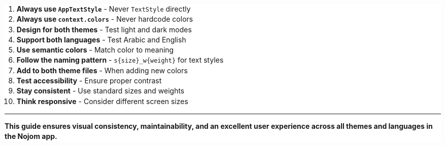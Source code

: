 1. **Always use `AppTextStyle`** - Never `TextStyle` directly
2. **Always use `context.colors`** - Never hardcode colors
3. **Design for both themes** - Test light and dark modes
4. **Support both languages** - Test Arabic and English
5. **Use semantic colors** - Match color to meaning
6. **Follow the naming pattern** - `s{size}_w{weight}` for text styles
7. **Add to both theme files** - When adding new colors
8. **Test accessibility** - Ensure proper contrast
9. **Stay consistent** - Use standard sizes and weights
10. **Think responsive** - Consider different screen sizes

---

**This guide ensures visual consistency, maintainability, and an excellent user experience across all themes and languages in the Nojom app.**

